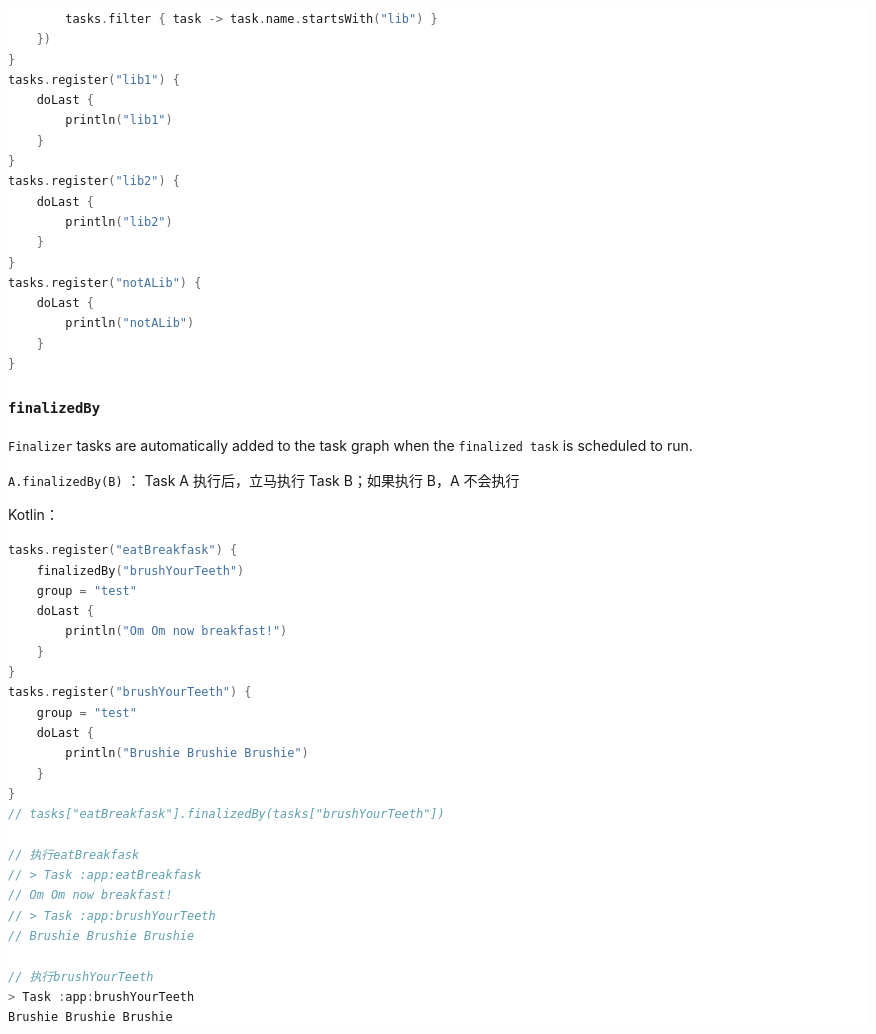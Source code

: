 ```kotlin
        tasks.filter { task -> task.name.startsWith("lib") }
    })
}
tasks.register("lib1") {
    doLast {
        println("lib1")
    }
}
tasks.register("lib2") {
    doLast {
        println("lib2")
    }
}
tasks.register("notALib") {
    doLast {
        println("notALib")
    }
}
```

### `finalizedBy`

`Finalizer` tasks are automatically added to the task graph when the `finalized task` is scheduled to run.

`A.finalizedBy(B)` ： Task A 执行后，立马执行 Task B；如果执行 B，A 不会执行

Kotlin：

```kotlin
tasks.register("eatBreakfask") {
    finalizedBy("brushYourTeeth")
    group = "test"
    doLast {
        println("Om Om now breakfast!")
    }
}
tasks.register("brushYourTeeth") {
    group = "test"
    doLast {
        println("Brushie Brushie Brushie")
    }
}
// tasks["eatBreakfask"].finalizedBy(tasks["brushYourTeeth"])

// 执行eatBreakfask
// > Task :app:eatBreakfask
// Om Om now breakfast!
// > Task :app:brushYourTeeth
// Brushie Brushie Brushie

// 执行brushYourTeeth
> Task :app:brushYourTeeth
Brushie Brushie Brushie
```
